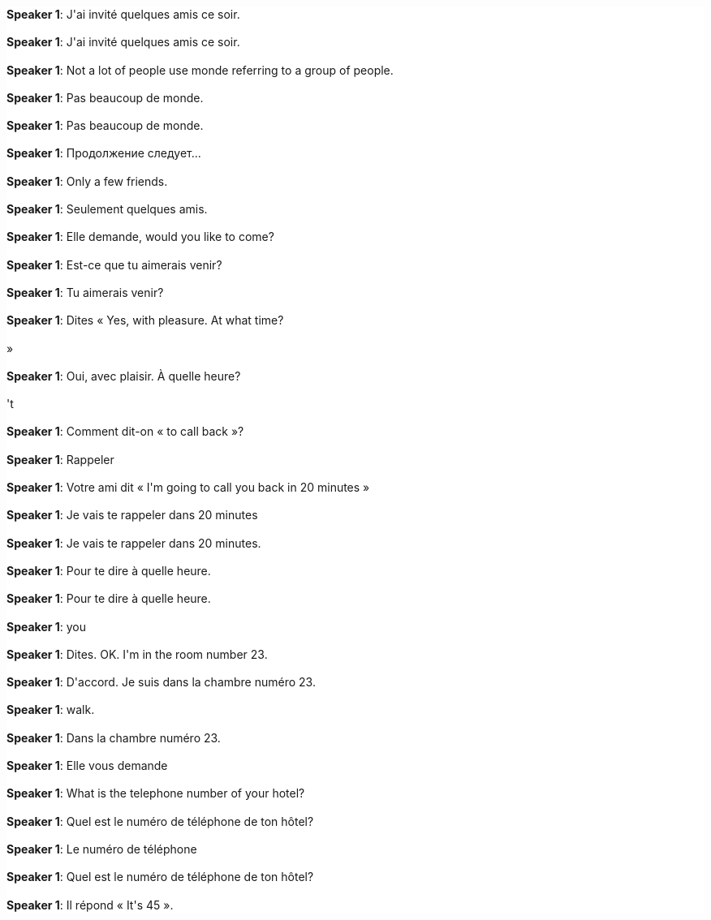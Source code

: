 **Speaker 1**: J'ai invité quelques amis ce soir.

**Speaker 1**: J'ai invité quelques amis ce soir.

**Speaker 1**: Not a lot of people use monde referring to a group of people.

**Speaker 1**: Pas beaucoup de monde.

**Speaker 1**: Pas beaucoup de monde.

**Speaker 1**: Продолжение следует...

**Speaker 1**: Only a few friends.

**Speaker 1**: Seulement quelques amis.

**Speaker 1**: Elle demande, would you like to come?

**Speaker 1**: Est-ce que tu aimerais venir?

**Speaker 1**: Tu aimerais venir?

**Speaker 1**: Dites « Yes, with pleasure. At what time?

»

**Speaker 1**: Oui, avec plaisir. À quelle heure?

't

**Speaker 1**: Comment dit-on « to call back »?

**Speaker 1**: Rappeler

**Speaker 1**: Votre ami dit « I'm going to call you back in 20 minutes »

**Speaker 1**: Je vais te rappeler dans 20 minutes

**Speaker 1**: Je vais te rappeler dans 20 minutes.

**Speaker 1**: Pour te dire à quelle heure.

**Speaker 1**: Pour te dire à quelle heure.

**Speaker 1**: you

**Speaker 1**: Dites. OK. I'm in the room number 23.

**Speaker 1**: D'accord. Je suis dans la chambre numéro 23.

**Speaker 1**: walk.

**Speaker 1**: Dans la chambre numéro 23.

**Speaker 1**: Elle vous demande

**Speaker 1**: What is the telephone number of your hotel?

**Speaker 1**: Quel est le numéro de téléphone de ton hôtel?

**Speaker 1**: Le numéro de téléphone

**Speaker 1**: Quel est le numéro de téléphone de ton hôtel?

**Speaker 1**: Il répond « It's 45 ».
